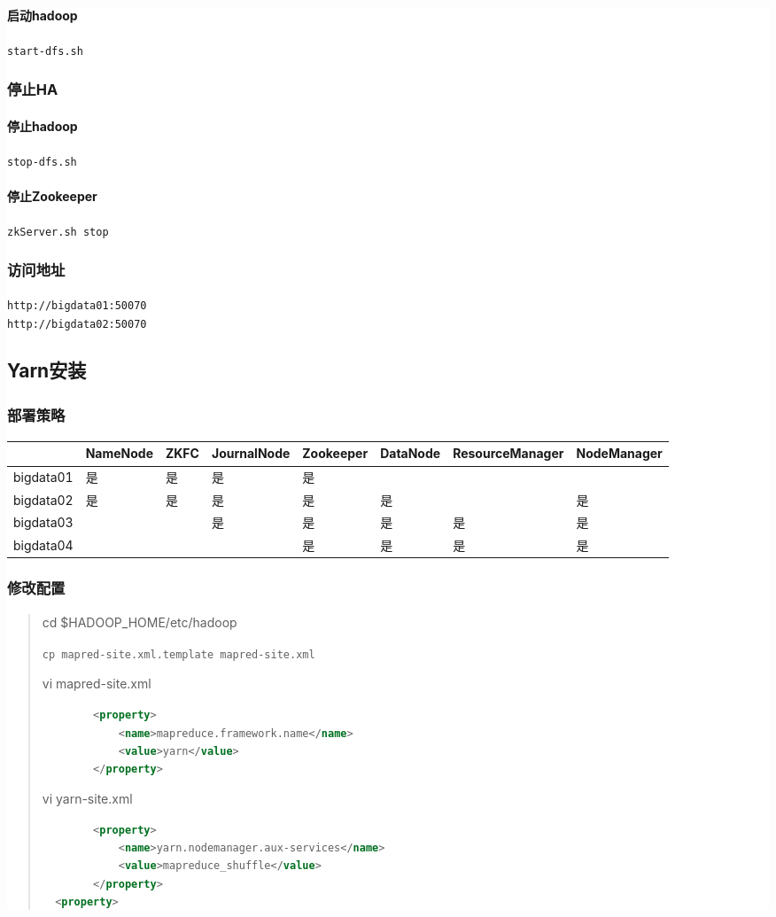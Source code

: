 #### 启动hadoop

```shell
start-dfs.sh
```

### 停止HA

#### 停止hadoop

```shell
stop-dfs.sh
```

#### 停止Zookeeper

```shell
zkServer.sh stop
```

### 访问地址

```http
http://bigdata01:50070
http://bigdata02:50070
```

## Yarn安装

### 部署策略

|        | NameNode | ZKFC | JournalNode | Zookeeper | DataNode | ResourceManager | NodeManager |
| ------ | -------- | ---- | ----------- | --------- | -------- | --------------- | ----------- |
| bigdata01 | 是       | 是   | 是          | 是        |          |                 |             |
| bigdata02 | 是       | 是   | 是          | 是        | 是       |                 | 是          |
| bigdata03 |          |      | 是          | 是        | 是       | 是              | 是          |
| bigdata04 |          |      |             | 是        | 是       | 是              | 是          |

### 修改配置

> cd $HADOOP_HOME/etc/hadoop
>
> ```shell
> cp mapred-site.xml.template mapred-site.xml
> ```
>
> vi mapred-site.xml
>
> ```xml
>         <property>
>             <name>mapreduce.framework.name</name>
>             <value>yarn</value>
>         </property>
> ```
>
> vi yarn-site.xml
>
> ```xml
>         <property>
>             <name>yarn.nodemanager.aux-services</name>
>             <value>mapreduce_shuffle</value>
>         </property>
> 	<property>